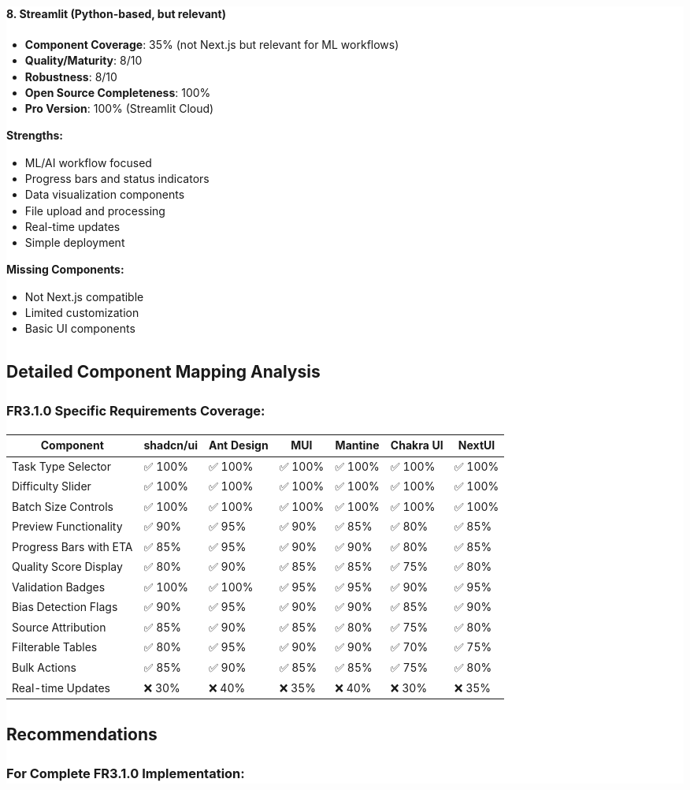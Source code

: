#### 8. **Streamlit (Python-based, but relevant)**
- **Component Coverage**: 35% (not Next.js but relevant for ML workflows)
- **Quality/Maturity**: 8/10
- **Robustness**: 8/10
- **Open Source Completeness**: 100%
- **Pro Version**: 100% (Streamlit Cloud)

**Strengths:**
- ML/AI workflow focused
- Progress bars and status indicators
- Data visualization components
- File upload and processing
- Real-time updates
- Simple deployment

**Missing Components:**
- Not Next.js compatible
- Limited customization
- Basic UI components

## Detailed Component Mapping Analysis

### FR3.1.0 Specific Requirements Coverage:

| Component | shadcn/ui | Ant Design | MUI | Mantine | Chakra UI | NextUI |
|-----------|-----------|------------|-----|---------|-----------|--------|
| Task Type Selector | ✅ 100% | ✅ 100% | ✅ 100% | ✅ 100% | ✅ 100% | ✅ 100% |
| Difficulty Slider | ✅ 100% | ✅ 100% | ✅ 100% | ✅ 100% | ✅ 100% | ✅ 100% |
| Batch Size Controls | ✅ 100% | ✅ 100% | ✅ 100% | ✅ 100% | ✅ 100% | ✅ 100% |
| Preview Functionality | ✅ 90% | ✅ 95% | ✅ 90% | ✅ 85% | ✅ 80% | ✅ 85% |
| Progress Bars with ETA | ✅ 85% | ✅ 95% | ✅ 90% | ✅ 90% | ✅ 80% | ✅ 85% |
| Quality Score Display | ✅ 80% | ✅ 90% | ✅ 85% | ✅ 85% | ✅ 75% | ✅ 80% |
| Validation Badges | ✅ 100% | ✅ 100% | ✅ 95% | ✅ 95% | ✅ 90% | ✅ 95% |
| Bias Detection Flags | ✅ 90% | ✅ 95% | ✅ 90% | ✅ 90% | ✅ 85% | ✅ 90% |
| Source Attribution | ✅ 85% | ✅ 90% | ✅ 85% | ✅ 80% | ✅ 75% | ✅ 80% |
| Filterable Tables | ✅ 80% | ✅ 95% | ✅ 90% | ✅ 90% | ✅ 70% | ✅ 75% |
| Bulk Actions | ✅ 85% | ✅ 90% | ✅ 85% | ✅ 85% | ✅ 75% | ✅ 80% |
| Real-time Updates | ❌ 30% | ❌ 40% | ❌ 35% | ❌ 40% | ❌ 30% | ❌ 35% |

## Recommendations

### For Complete FR3.1.0 Implementation:

